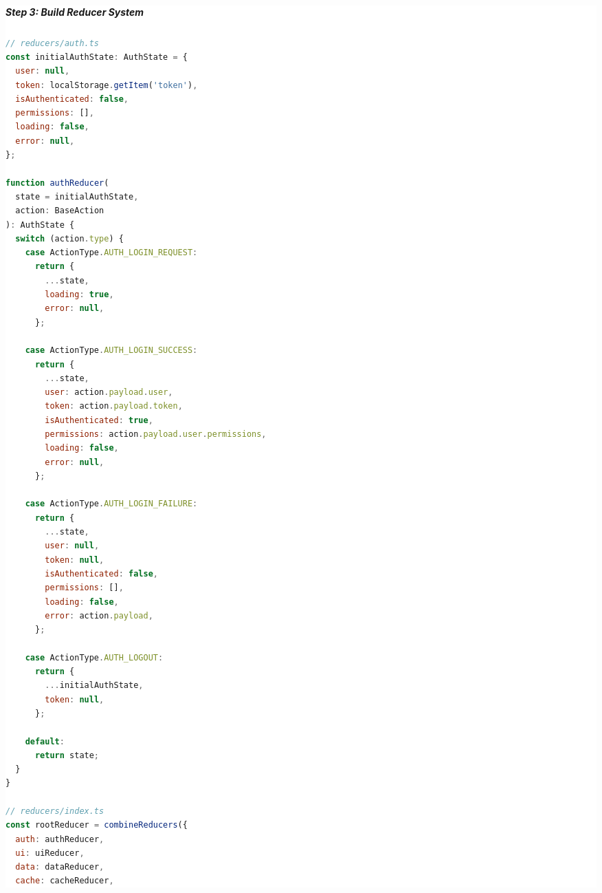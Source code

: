 ##### Step 3: Build Reducer System
```javascript
// reducers/auth.ts
const initialAuthState: AuthState = {
  user: null,
  token: localStorage.getItem('token'),
  isAuthenticated: false,
  permissions: [],
  loading: false,
  error: null,
};

function authReducer(
  state = initialAuthState,
  action: BaseAction
): AuthState {
  switch (action.type) {
    case ActionType.AUTH_LOGIN_REQUEST:
      return {
        ...state,
        loading: true,
        error: null,
      };

    case ActionType.AUTH_LOGIN_SUCCESS:
      return {
        ...state,
        user: action.payload.user,
        token: action.payload.token,
        isAuthenticated: true,
        permissions: action.payload.user.permissions,
        loading: false,
        error: null,
      };

    case ActionType.AUTH_LOGIN_FAILURE:
      return {
        ...state,
        user: null,
        token: null,
        isAuthenticated: false,
        permissions: [],
        loading: false,
        error: action.payload,
      };

    case ActionType.AUTH_LOGOUT:
      return {
        ...initialAuthState,
        token: null,
      };

    default:
      return state;
  }
}

// reducers/index.ts
const rootReducer = combineReducers({
  auth: authReducer,
  ui: uiReducer,
  data: dataReducer,
  cache: cacheReducer,
```